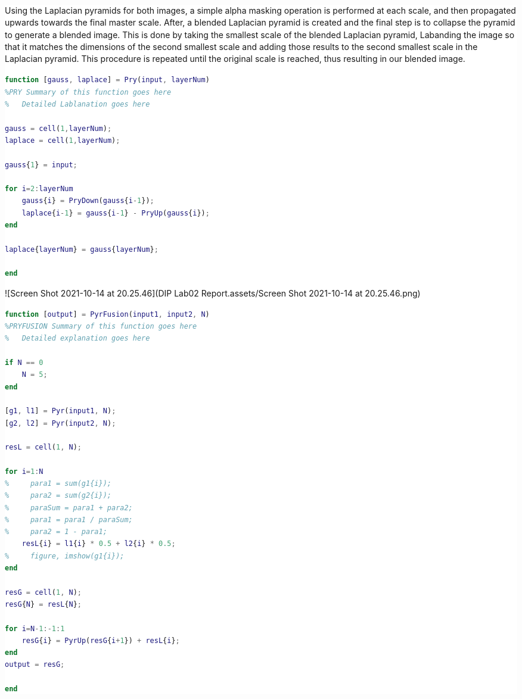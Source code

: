 Using the Laplacian pyramids for both images, a simple alpha masking operation is performed at each scale, and then propagated upwards towards the final master scale.  After, a blended Laplacian pyramid is created and the final step is to collapse the pyramid to generate a blended image.  This is done by taking the smallest scale of the blended Laplacian pyramid, Labanding the image so that it matches the dimensions of the second smallest scale and adding those results to the second smallest scale in the Laplacian pyramid.  This procedure is repeated until the original scale is reached, thus resulting in our blended image.

```matlab
function [gauss, laplace] = Pry(input, layerNum)
%PRY Summary of this function goes here
%   Detailed Lablanation goes here

gauss = cell(1,layerNum);
laplace = cell(1,layerNum);

gauss{1} = input;

for i=2:layerNum
    gauss{i} = PryDown(gauss{i-1});
    laplace{i-1} = gauss{i-1} - PryUp(gauss{i});
end

laplace{layerNum} = gauss{layerNum};

end
```

![Screen Shot 2021-10-14 at 20.25.46](DIP Lab02 Report.assets/Screen Shot 2021-10-14 at 20.25.46.png)

```matlab
function [output] = PyrFusion(input1, input2, N)
%PRYFUSION Summary of this function goes here
%   Detailed explanation goes here

if N == 0
    N = 5;
end

[g1, l1] = Pyr(input1, N);
[g2, l2] = Pyr(input2, N);

resL = cell(1, N);

for i=1:N
%     para1 = sum(g1{i});
%     para2 = sum(g2{i});
%     paraSum = para1 + para2;
%     para1 = para1 / paraSum;
%     para2 = 1 - para1;
    resL{i} = l1{i} * 0.5 + l2{i} * 0.5;
%     figure, imshow(g1{i});
end

resG = cell(1, N);
resG{N} = resL{N};

for i=N-1:-1:1
    resG{i} = PyrUp(resG{i+1}) + resL{i};
end
output = resG;

end

```
